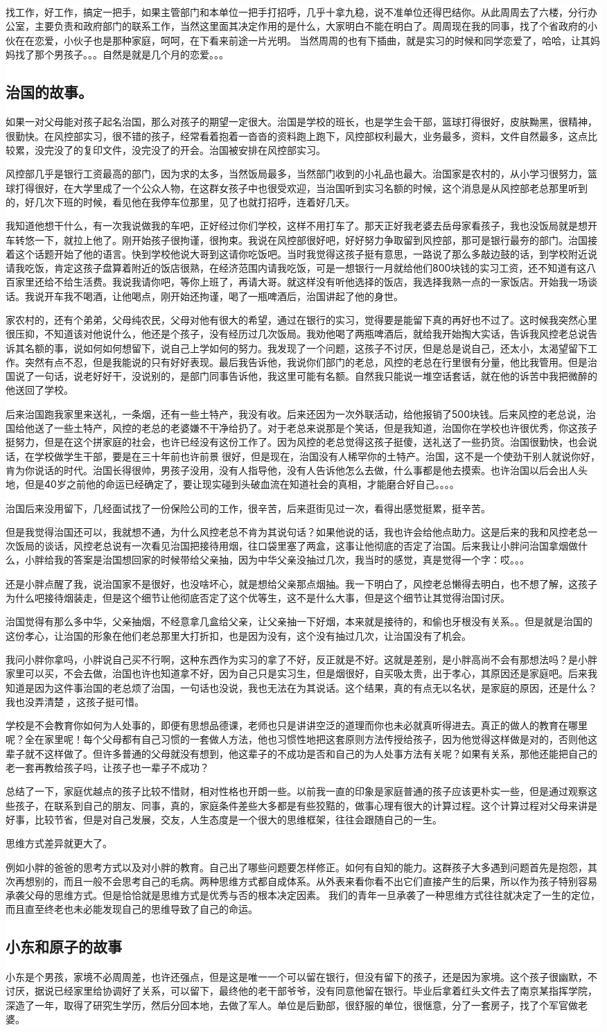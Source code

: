 找工作，好工作，搞定一把手，如果主管部门和本单位一把手打招呼，几乎十拿九稳，说不准单位还得巴结你。从此周周去了六楼，分行办公室，主要负责和政府部门的联系工作，当然这里面其决定作用的是什么，大家明白不能在明白了。周周现在我的同事，找了个省政府的小伙在在恋爱，小伙子也是那种家庭，呵呵，在下看来前途一片光明。 当然周周的也有下插曲，就是实习的时候和同学恋爱了，哈哈，让其妈妈找了那个男孩子。。。自然是就是几个月的恋爱。。。

## 治国的故事。

如果一对父母能对孩子起名治国，那么对孩子的期望一定很大。治国是学校的班长，也是学生会干部，篮球打得很好，皮肤黝黑，很精神，很勤快。在风控部实习，很不错的孩子，经常看着抱着一沓沓的资料跑上跑下，风控部权利最大，业务最多，资料，文件自然最多，这点比较累，没完没了的复印文件，没完没了的开会。治国被安排在风控部实习。

风控部几乎是银行工资最高的部门，因为求的太多，当然饭局最多，当然部门收到的小礼品也最大。治国家是农村的，从小学习很努力，篮球打得很好，在大学里成了一个公众人物，在这群女孩子中也很受欢迎，当治国听到实习名额的时候，这个消息是从风控部老总那里听到的，好几次下班的时候，看见他在我停车位那里，见了也就打招呼，连着好几天。

我知道他想干什么，有一次我说做我的车吧，正好经过你们学校，这样不用打车了。那天正好我老婆去岳母家看孩子，我也没饭局就是想开车转悠一下，就拉上他了。刚开始孩子很拘谨，很拘束。我说在风控部很好吧，好好努力争取留到风控部，那可是银行最夯的部门。治国接着这个话题开始了他的语言。快到学校他说大哥到这请你吃饭吧。当时我觉得这孩子挺有意思，一路说了那么多敲边鼓的话，到学校附近说请我吃饭，肯定这孩子盘算着附近的饭店很熟，在经济范围内请我吃饭，可是一想银行一月就给他们800块钱的实习工资，还不知道有这八百家里还给不给生活费。我说我请你吧，等你上班了，再请大哥。就这样没有听他选择的饭店，我选择我熟一点的一家饭店。开始我一场谈话。我说开车我不喝酒，让他喝点，刚开始还拘谨，喝了一瓶啤酒后，治国讲起了他的身世。

家农村的，还有个弟弟，父母纯农民，父母对他有很大的希望，通过在银行的实习，觉得要是能留下真的再好也不过了。这时候我突然心里很压抑，不知道该对他说什么，他还是个孩子，没有经历过几次饭局。我劝他喝了两瓶啤酒后，就给我开始掏大实话，告诉我风控老总说告诉其名额的事，说如何如何想留下，说自己上学如何的努力。我发现了一个问题，这孩子不讨厌，但是总是说自己，还太小，太渴望留下工作。突然有点不忍，但是我能说的只有好好表现。最后我告诉他，我说你们部门的老总，风控的老总在行里很有分量，他比我管用。但是治国说了一句话，说老好好干，没说别的，是部门同事告诉他，我这里可能有名额。自然我只能说一堆空话套话，就在他的诉苦中我把微醉的他送回了学校。

后来治国跑我家里来送礼，一条烟，还有一些土特产，我没有收。后来还因为一次外联活动，给他报销了500块钱。后来风控的老总说，治国给他送了一些土特产，风控的老总的老婆嫌不干净给扔了。对于老总来说那是个笑话，但是我知道，治国你在学校也许很优秀，你这孩子挺努力，但是在这个拼家庭的社会，也许已经没有这份工作了。因为风控的老总觉得这孩子挺傻，送礼送了一些扔货。治国很勤快，也会说话，在学校做学生干部，要是在三十年前也许前景 很好，但是现在，治国没有人稀罕你的土特产。治国，这不是一个使劲干别人就说你好，肯为你说话的时代。治国长得很帅，男孩子没用，没有人指导他，没有人告诉他怎么去做，什么事都是他去摸索。也许治国以后会出人头地，但是40岁之前他的命运已经确定了，要让现实碰到头破血流在知道社会的真相，才能磨合好自己。。。。

治国后来没用留下，几经面试找了一份保险公司的工作，很辛苦，后来逛街见过一次，看得出感觉挺累，挺辛苦。

但是我觉得治国还可以，我就想不通，为什么风控老总不肯为其说句话？如果他说的话，我也许会给他点助力。这是后来的我和风控老总一次饭局的谈话，风控老总说有一次看见治国把接待用烟，往口袋里塞了两盒，这事让他彻底的否定了治国。后来我让小胖问治国拿烟做什么，小胖给我的答案是治国想回家的时候带给父亲抽，因为中华父亲没抽过几次，我当时的感觉，真是觉得一个字：哎。。。

还是小胖点醒了我，说治国家不是很好，也没啥坏心，就是想给父亲那点烟抽。我一下明白了，风控老总懒得去明白，也不想了解，这孩子为什么吧接待烟装走，但是这个细节让他彻底否定了这个优等生，这不是什么大事，但是这个细节让其觉得治国讨厌。

治国觉得有那么多中华，父亲抽烟，不经意拿几盒给父亲，让父亲抽一下好烟，本来就是接待的，和偷也牙根没有关系。。但是就是治国的这份孝心，让治国的形象在他们老总那里大打折扣，也是因为没有，这个没有抽过几次，让治国没有了机会。

我问小胖你拿吗，小胖说自己买不行啊，这种东西作为实习的拿了不好，反正就是不好。这就是差别，是小胖高尚不会有那想法吗？是小胖家里可以买，不会去做，治国也许也知道拿不好，因为自己只是实习生，但是烟很好，自买吸太贵，出于孝心，其原因还是家庭吧。后来我知道是因为这件事治国的老总烦了治国，一句话也没说，我也无法在为其说话。这个结果，真的有点无以名状，是家庭的原因，还是什么？我也没弄清楚 ，这孩子挺可惜。

学校是不会教育你如何为人处事的，即便有思想品德课，老师也只是讲讲空泛的道理而你也未必就真听得进去。真正的做人的教育在哪里呢？全在家里呢！每个父母都有自己习惯的一套做人方法，他也习惯性地把这套原则方法传授给孩子，因为他觉得这样做是对的，否则他这辈子就不这样做了。但许多普通的父母就没有想到，他这辈子的不成功是否和自己的为人处事方法有关呢？如果有关系，那他还能把自己的老一套再教给孩子吗，让孩子也一辈子不成功？

总结了一下，家庭优越点的孩子比较不惜财，相对性格也开朗一些。以前我一直的印象是家庭普通的孩子应该更朴实一些，但是通过观察这些孩子，在联系到自己的朋友、同事，真的，家庭条件差些大多都是有些狡黠的，做事心理有很大的计算过程。这个计算过程对父母来讲是好事，比较节省，但是对自己发展，交友，人生态度是一个很大的思维框架，往往会跟随自己的一生。

思维方式差异就更大了。

例如小胖的爸爸的思考方式以及对小胖的教育。自己出了哪些问题要怎样修正。如何有自知的能力。这群孩子大多遇到问题首先是抱怨，其次再想别的，而且一般不会思考自己的毛病。两种思维方式都自成体系。从外表来看你看不出它们直接产生的后果，所以作为孩子特别容易承袭父母的思维方式。但是恰恰就是思维方式是优秀与否的根本决定因素。 我们的青年一旦承袭了一种思维方式往往就决定了一生的定位，而且直至终老也未必能发现自己的思维导致了自己的命运。

## 小东和原子的故事

小东是个男孩，家境不必周周差，也许还强点，但是这是唯一一个可以留在银行，但没有留下的孩子，还是因为家境。这个孩子很幽默，不讨厌，据说已经家里给协调好了关系，可以留下，最终他的老干部爷爷，没有同意他留在银行。毕业后拿着红头文件去了南京某指挥学院，深造了一年，取得了研究生学历，然后分回本地，去做了军人。单位是后勤部，很舒服的单位，很惬意，分了一套房子，找了个军官做老婆。
